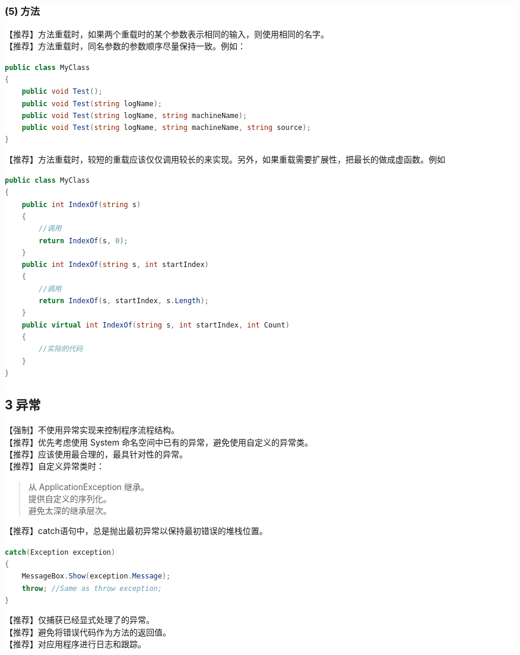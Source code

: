 ### (5) 方法
【推荐】方法重载时，如果两个重载时的某个参数表示相同的输入，则使用相同的名字。  
【推荐】方法重载时，同名参数的参数顺序尽量保持一致。例如：  
```C#
public class MyClass
{
	public void Test();
	public void Test(string logName);
	public void Test(string logName, string machineName);
	public void Test(string logName, string machineName, string source);
}
```
【推荐】方法重载时，较短的重载应该仅仅调用较长的来实现。另外，如果重载需要扩展性，把最长的做成虚函数。例如  
```C#
public class MyClass
{
	public int IndexOf(string s)
	{
		//调用
		return IndexOf(s, 0);
	}
	public int IndexOf(string s, int startIndex)
	{
		//调用
		return IndexOf(s, startIndex, s.Length);
	}
	public virtual int IndexOf(string s, int startIndex, int Count)
	{
		//实际的代码
	}
}
```
## 3 异常  
【强制】不使用异常实现来控制程序流程结构。  
【推荐】优先考虑使用 System 命名空间中已有的异常，避免使用自定义的异常类。  
【推荐】应该使用最合理的，最具针对性的异常。  
【推荐】自定义异常类时： 
> 从 ApplicationException 继承。  
> 提供自定义的序列化。  
> 避免太深的继承层次。  

【推荐】catch语句中，总是抛出最初异常以保持最初错误的堆栈位置。
```C#
catch(Exception exception)
{  
	MessageBox.Show(exception.Message); 
	throw; //Same as throw exception;
}
``` 
【推荐】仅捕获已经显式处理了的异常。  
【推荐】避免将错误代码作为方法的返回值。  
【推荐】对应用程序进行日志和跟踪。  
